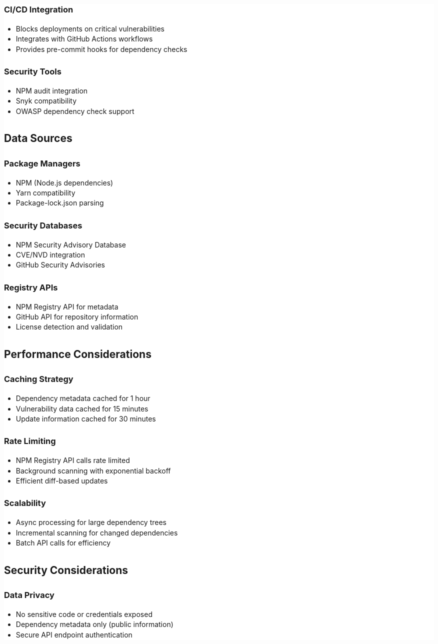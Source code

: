 ### CI/CD Integration
- Blocks deployments on critical vulnerabilities
- Integrates with GitHub Actions workflows
- Provides pre-commit hooks for dependency checks

### Security Tools
- NPM audit integration
- Snyk compatibility
- OWASP dependency check support

## Data Sources

### Package Managers
- NPM (Node.js dependencies)
- Yarn compatibility
- Package-lock.json parsing

### Security Databases
- NPM Security Advisory Database
- CVE/NVD integration
- GitHub Security Advisories

### Registry APIs
- NPM Registry API for metadata
- GitHub API for repository information
- License detection and validation

## Performance Considerations

### Caching Strategy
- Dependency metadata cached for 1 hour
- Vulnerability data cached for 15 minutes
- Update information cached for 30 minutes

### Rate Limiting
- NPM Registry API calls rate limited
- Background scanning with exponential backoff
- Efficient diff-based updates

### Scalability
- Async processing for large dependency trees
- Incremental scanning for changed dependencies
- Batch API calls for efficiency

## Security Considerations

### Data Privacy
- No sensitive code or credentials exposed
- Dependency metadata only (public information)
- Secure API endpoint authentication
